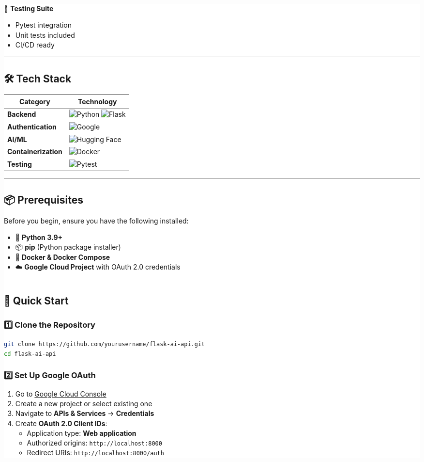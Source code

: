 🧪 **Testing Suite**
- Pytest integration
- Unit tests included
- CI/CD ready

---

## 🛠️ Tech Stack

| Category | Technology |
|----------|------------|
| **Backend** | ![Python](https://img.shields.io/badge/Python-3776AB?style=flat&logo=python&logoColor=white) ![Flask](https://img.shields.io/badge/Flask-000000?style=flat&logo=flask&logoColor=white) |
| **Authentication** | ![Google](https://img.shields.io/badge/Google_OAuth-4285F4?style=flat&logo=google&logoColor=white) |
| **AI/ML** | ![Hugging Face](https://img.shields.io/badge/🤗_Hugging_Face-FFD21E?style=flat) |
| **Containerization** | ![Docker](https://img.shields.io/badge/Docker-2496ED?style=flat&logo=docker&logoColor=white) |
| **Testing** | ![Pytest](https://img.shields.io/badge/Pytest-0A9EDC?style=flat&logo=pytest&logoColor=white) |

---

## 📦 Prerequisites

Before you begin, ensure you have the following installed:

- 🐍 **Python 3.9+**
- 📦 **pip** (Python package installer)
- 🐳 **Docker & Docker Compose**
- ☁️ **Google Cloud Project** with OAuth 2.0 credentials

---

## 🚀 Quick Start

### 1️⃣ Clone the Repository

```bash
git clone https://github.com/yourusername/flask-ai-api.git
cd flask-ai-api
```

### 2️⃣ Set Up Google OAuth

1. Go to [Google Cloud Console](https://console.cloud.google.com/)
2. Create a new project or select existing one
3. Navigate to **APIs & Services** → **Credentials**
4. Create **OAuth 2.0 Client IDs**:
   - Application type: **Web application**
   - Authorized origins: `http://localhost:8000`
   - Redirect URIs: `http://localhost:8000/auth`
